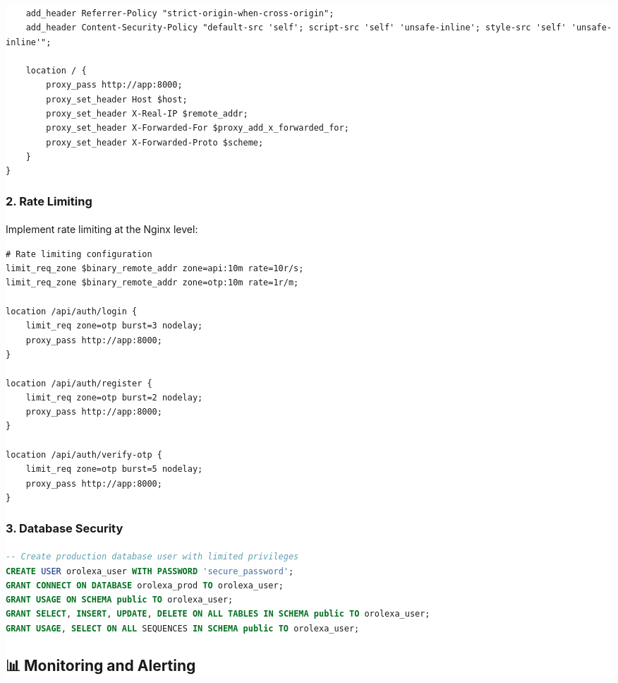 ```nginx
    add_header Referrer-Policy "strict-origin-when-cross-origin";
    add_header Content-Security-Policy "default-src 'self'; script-src 'self' 'unsafe-inline'; style-src 'self' 'unsafe-inline'";

    location / {
        proxy_pass http://app:8000;
        proxy_set_header Host $host;
        proxy_set_header X-Real-IP $remote_addr;
        proxy_set_header X-Forwarded-For $proxy_add_x_forwarded_for;
        proxy_set_header X-Forwarded-Proto $scheme;
    }
}
```

### 2. Rate Limiting

Implement rate limiting at the Nginx level:

```nginx
# Rate limiting configuration
limit_req_zone $binary_remote_addr zone=api:10m rate=10r/s;
limit_req_zone $binary_remote_addr zone=otp:10m rate=1r/m;

location /api/auth/login {
    limit_req zone=otp burst=3 nodelay;
    proxy_pass http://app:8000;
}

location /api/auth/register {
    limit_req zone=otp burst=2 nodelay;
    proxy_pass http://app:8000;
}

location /api/auth/verify-otp {
    limit_req zone=otp burst=5 nodelay;
    proxy_pass http://app:8000;
}
```

### 3. Database Security

```sql
-- Create production database user with limited privileges
CREATE USER orolexa_user WITH PASSWORD 'secure_password';
GRANT CONNECT ON DATABASE orolexa_prod TO orolexa_user;
GRANT USAGE ON SCHEMA public TO orolexa_user;
GRANT SELECT, INSERT, UPDATE, DELETE ON ALL TABLES IN SCHEMA public TO orolexa_user;
GRANT USAGE, SELECT ON ALL SEQUENCES IN SCHEMA public TO orolexa_user;
```

## 📊 Monitoring and Alerting
